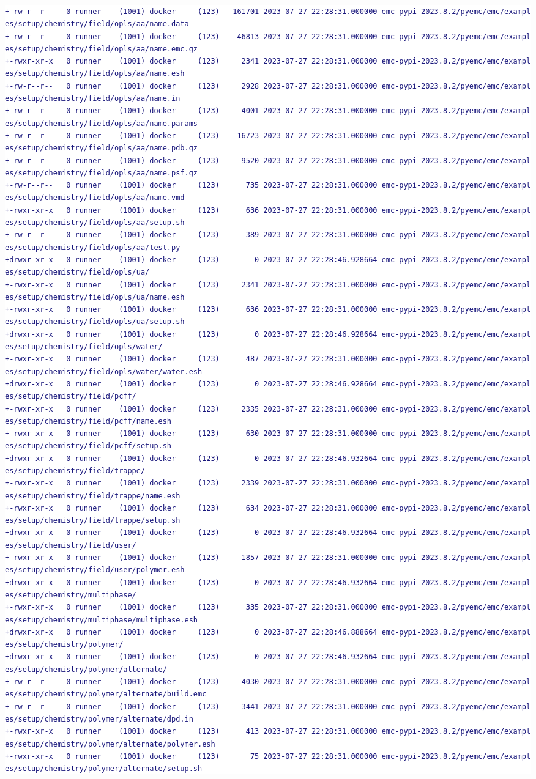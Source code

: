 ```diff
+-rw-r--r--   0 runner    (1001) docker     (123)   161701 2023-07-27 22:28:31.000000 emc-pypi-2023.8.2/pyemc/emc/examples/setup/chemistry/field/opls/aa/name.data
+-rw-r--r--   0 runner    (1001) docker     (123)    46813 2023-07-27 22:28:31.000000 emc-pypi-2023.8.2/pyemc/emc/examples/setup/chemistry/field/opls/aa/name.emc.gz
+-rwxr-xr-x   0 runner    (1001) docker     (123)     2341 2023-07-27 22:28:31.000000 emc-pypi-2023.8.2/pyemc/emc/examples/setup/chemistry/field/opls/aa/name.esh
+-rw-r--r--   0 runner    (1001) docker     (123)     2928 2023-07-27 22:28:31.000000 emc-pypi-2023.8.2/pyemc/emc/examples/setup/chemistry/field/opls/aa/name.in
+-rw-r--r--   0 runner    (1001) docker     (123)     4001 2023-07-27 22:28:31.000000 emc-pypi-2023.8.2/pyemc/emc/examples/setup/chemistry/field/opls/aa/name.params
+-rw-r--r--   0 runner    (1001) docker     (123)    16723 2023-07-27 22:28:31.000000 emc-pypi-2023.8.2/pyemc/emc/examples/setup/chemistry/field/opls/aa/name.pdb.gz
+-rw-r--r--   0 runner    (1001) docker     (123)     9520 2023-07-27 22:28:31.000000 emc-pypi-2023.8.2/pyemc/emc/examples/setup/chemistry/field/opls/aa/name.psf.gz
+-rw-r--r--   0 runner    (1001) docker     (123)      735 2023-07-27 22:28:31.000000 emc-pypi-2023.8.2/pyemc/emc/examples/setup/chemistry/field/opls/aa/name.vmd
+-rwxr-xr-x   0 runner    (1001) docker     (123)      636 2023-07-27 22:28:31.000000 emc-pypi-2023.8.2/pyemc/emc/examples/setup/chemistry/field/opls/aa/setup.sh
+-rw-r--r--   0 runner    (1001) docker     (123)      389 2023-07-27 22:28:31.000000 emc-pypi-2023.8.2/pyemc/emc/examples/setup/chemistry/field/opls/aa/test.py
+drwxr-xr-x   0 runner    (1001) docker     (123)        0 2023-07-27 22:28:46.928664 emc-pypi-2023.8.2/pyemc/emc/examples/setup/chemistry/field/opls/ua/
+-rwxr-xr-x   0 runner    (1001) docker     (123)     2341 2023-07-27 22:28:31.000000 emc-pypi-2023.8.2/pyemc/emc/examples/setup/chemistry/field/opls/ua/name.esh
+-rwxr-xr-x   0 runner    (1001) docker     (123)      636 2023-07-27 22:28:31.000000 emc-pypi-2023.8.2/pyemc/emc/examples/setup/chemistry/field/opls/ua/setup.sh
+drwxr-xr-x   0 runner    (1001) docker     (123)        0 2023-07-27 22:28:46.928664 emc-pypi-2023.8.2/pyemc/emc/examples/setup/chemistry/field/opls/water/
+-rwxr-xr-x   0 runner    (1001) docker     (123)      487 2023-07-27 22:28:31.000000 emc-pypi-2023.8.2/pyemc/emc/examples/setup/chemistry/field/opls/water/water.esh
+drwxr-xr-x   0 runner    (1001) docker     (123)        0 2023-07-27 22:28:46.928664 emc-pypi-2023.8.2/pyemc/emc/examples/setup/chemistry/field/pcff/
+-rwxr-xr-x   0 runner    (1001) docker     (123)     2335 2023-07-27 22:28:31.000000 emc-pypi-2023.8.2/pyemc/emc/examples/setup/chemistry/field/pcff/name.esh
+-rwxr-xr-x   0 runner    (1001) docker     (123)      630 2023-07-27 22:28:31.000000 emc-pypi-2023.8.2/pyemc/emc/examples/setup/chemistry/field/pcff/setup.sh
+drwxr-xr-x   0 runner    (1001) docker     (123)        0 2023-07-27 22:28:46.932664 emc-pypi-2023.8.2/pyemc/emc/examples/setup/chemistry/field/trappe/
+-rwxr-xr-x   0 runner    (1001) docker     (123)     2339 2023-07-27 22:28:31.000000 emc-pypi-2023.8.2/pyemc/emc/examples/setup/chemistry/field/trappe/name.esh
+-rwxr-xr-x   0 runner    (1001) docker     (123)      634 2023-07-27 22:28:31.000000 emc-pypi-2023.8.2/pyemc/emc/examples/setup/chemistry/field/trappe/setup.sh
+drwxr-xr-x   0 runner    (1001) docker     (123)        0 2023-07-27 22:28:46.932664 emc-pypi-2023.8.2/pyemc/emc/examples/setup/chemistry/field/user/
+-rwxr-xr-x   0 runner    (1001) docker     (123)     1857 2023-07-27 22:28:31.000000 emc-pypi-2023.8.2/pyemc/emc/examples/setup/chemistry/field/user/polymer.esh
+drwxr-xr-x   0 runner    (1001) docker     (123)        0 2023-07-27 22:28:46.932664 emc-pypi-2023.8.2/pyemc/emc/examples/setup/chemistry/multiphase/
+-rwxr-xr-x   0 runner    (1001) docker     (123)      335 2023-07-27 22:28:31.000000 emc-pypi-2023.8.2/pyemc/emc/examples/setup/chemistry/multiphase/multiphase.esh
+drwxr-xr-x   0 runner    (1001) docker     (123)        0 2023-07-27 22:28:46.888664 emc-pypi-2023.8.2/pyemc/emc/examples/setup/chemistry/polymer/
+drwxr-xr-x   0 runner    (1001) docker     (123)        0 2023-07-27 22:28:46.932664 emc-pypi-2023.8.2/pyemc/emc/examples/setup/chemistry/polymer/alternate/
+-rw-r--r--   0 runner    (1001) docker     (123)     4030 2023-07-27 22:28:31.000000 emc-pypi-2023.8.2/pyemc/emc/examples/setup/chemistry/polymer/alternate/build.emc
+-rw-r--r--   0 runner    (1001) docker     (123)     3441 2023-07-27 22:28:31.000000 emc-pypi-2023.8.2/pyemc/emc/examples/setup/chemistry/polymer/alternate/dpd.in
+-rwxr-xr-x   0 runner    (1001) docker     (123)      413 2023-07-27 22:28:31.000000 emc-pypi-2023.8.2/pyemc/emc/examples/setup/chemistry/polymer/alternate/polymer.esh
+-rwxr-xr-x   0 runner    (1001) docker     (123)       75 2023-07-27 22:28:31.000000 emc-pypi-2023.8.2/pyemc/emc/examples/setup/chemistry/polymer/alternate/setup.sh
```